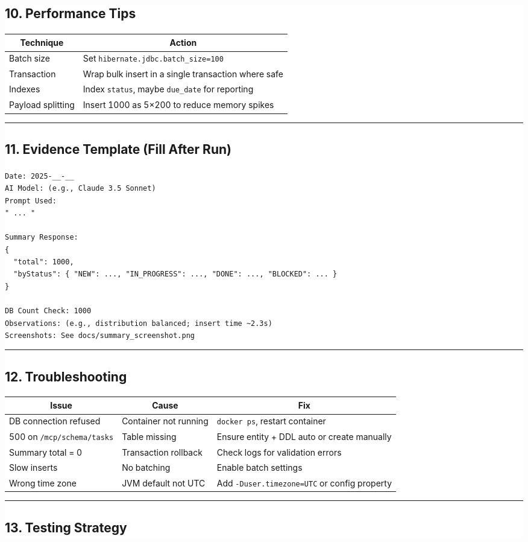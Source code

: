 
## 10. Performance Tips

| Technique | Action |
|-----------|--------|
| Batch size | Set `hibernate.jdbc.batch_size=100` |
| Transaction | Wrap bulk insert in a single transaction where safe |
| Indexes | Index `status`, maybe `due_date` for reporting |
| Payload splitting | Insert 1000 as 5×200 to reduce memory spikes |

---

## 11. Evidence Template (Fill After Run)
```
Date: 2025-__-__
AI Model: (e.g., Claude 3.5 Sonnet)
Prompt Used:
" ... "

Summary Response:
{
  "total": 1000,
  "byStatus": { "NEW": ..., "IN_PROGRESS": ..., "DONE": ..., "BLOCKED": ... }
}

DB Count Check: 1000
Observations: (e.g., distribution balanced; insert time ~2.3s)
Screenshots: See docs/summary_screenshot.png
```

---

## 12. Troubleshooting

| Issue | Cause | Fix |
|-------|-------|-----|
| DB connection refused | Container not running | `docker ps`, restart container |
| 500 on `/mcp/schema/tasks` | Table missing | Ensure entity + DDL auto or create manually |
| Summary total = 0 | Transaction rollback | Check logs for validation errors |
| Slow inserts | No batching | Enable batch settings |
| Wrong time zone | JVM default not UTC | Add `-Duser.timezone=UTC` or config property |

---

## 13. Testing Strategy
